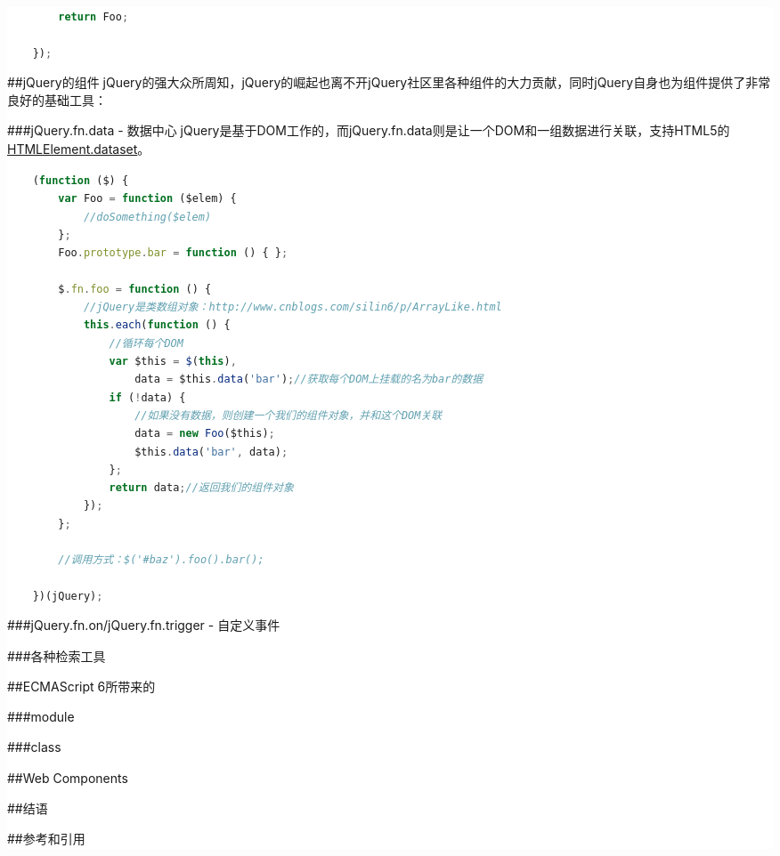 ```javascript
	    return Foo;
	
	});
```


##jQuery的组件
jQuery的强大众所周知，jQuery的崛起也离不开jQuery社区里各种组件的大力贡献，同时jQuery自身也为组件提供了非常良好的基础工具：

###jQuery.fn.data - 数据中心
jQuery是基于DOM工作的，而jQuery.fn.data则是让一个DOM和一组数据进行关联，支持HTML5的[HTMLElement.dataset](https://developer.mozilla.org/en-US/docs/Web/API/HTMLElement/dataset)。

```javascript
	(function ($) {
	    var Foo = function ($elem) {
	        //doSomething($elem)
	    };
	    Foo.prototype.bar = function () { };
	
	    $.fn.foo = function () {
	        //jQuery是类数组对象：http://www.cnblogs.com/silin6/p/ArrayLike.html
	        this.each(function () {
	            //循环每个DOM
	            var $this = $(this),
	                data = $this.data('bar');//获取每个DOM上挂载的名为bar的数据
	            if (!data) {
	                //如果没有数据，则创建一个我们的组件对象，并和这个DOM关联
	                data = new Foo($this);
	                $this.data('bar', data);
	            };
	            return data;//返回我们的组件对象
	        });
	    };
	
	    //调用方式：$('#baz').foo().bar();
	
	})(jQuery);
```



###jQuery.fn.on/jQuery.fn.trigger - 自定义事件



###各种检索工具


##ECMAScript 6所带来的

###module

###class


##Web Components


##结语

##参考和引用